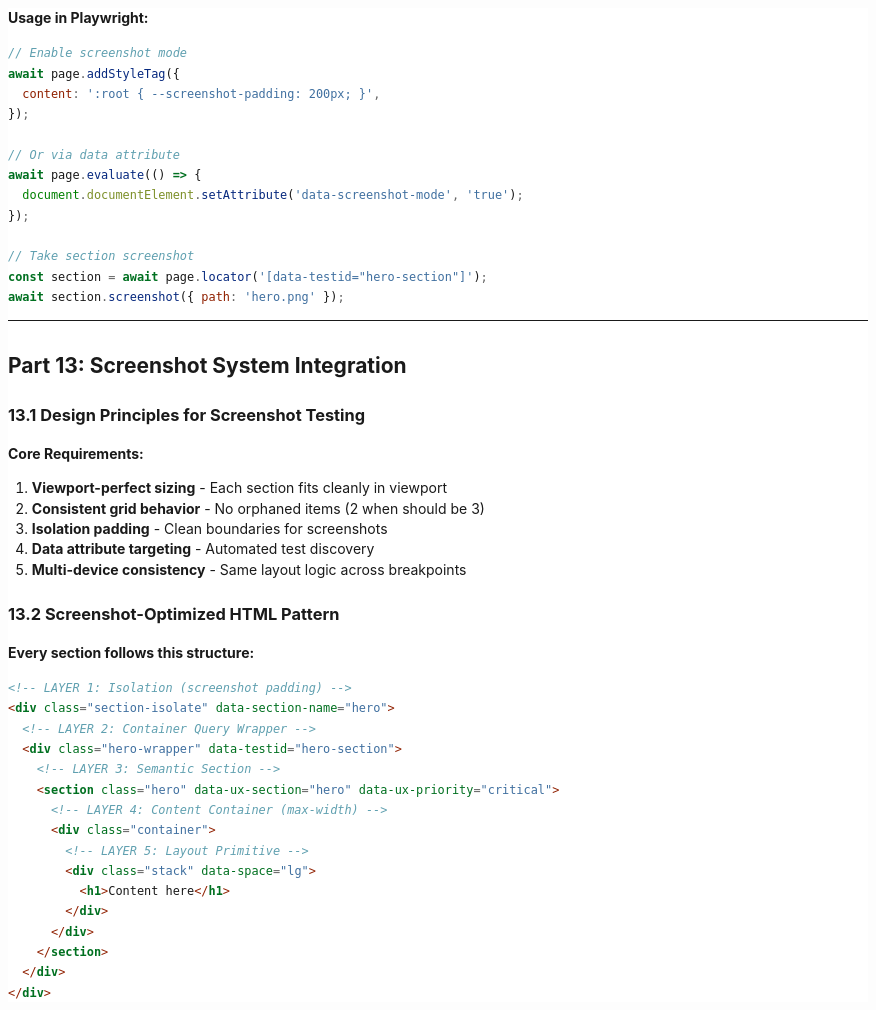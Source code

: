 **Usage in Playwright:**

```javascript
// Enable screenshot mode
await page.addStyleTag({
  content: ':root { --screenshot-padding: 200px; }',
});

// Or via data attribute
await page.evaluate(() => {
  document.documentElement.setAttribute('data-screenshot-mode', 'true');
});

// Take section screenshot
const section = await page.locator('[data-testid="hero-section"]');
await section.screenshot({ path: 'hero.png' });
```

---

## Part 13: Screenshot System Integration

### 13.1 Design Principles for Screenshot Testing

**Core Requirements:**

1. **Viewport-perfect sizing** - Each section fits cleanly in viewport
2. **Consistent grid behavior** - No orphaned items (2 when should be 3)
3. **Isolation padding** - Clean boundaries for screenshots
4. **Data attribute targeting** - Automated test discovery
5. **Multi-device consistency** - Same layout logic across breakpoints

### 13.2 Screenshot-Optimized HTML Pattern

**Every section follows this structure:**

```html
<!-- LAYER 1: Isolation (screenshot padding) -->
<div class="section-isolate" data-section-name="hero">
  <!-- LAYER 2: Container Query Wrapper -->
  <div class="hero-wrapper" data-testid="hero-section">
    <!-- LAYER 3: Semantic Section -->
    <section class="hero" data-ux-section="hero" data-ux-priority="critical">
      <!-- LAYER 4: Content Container (max-width) -->
      <div class="container">
        <!-- LAYER 5: Layout Primitive -->
        <div class="stack" data-space="lg">
          <h1>Content here</h1>
        </div>
      </div>
    </section>
  </div>
</div>
```

